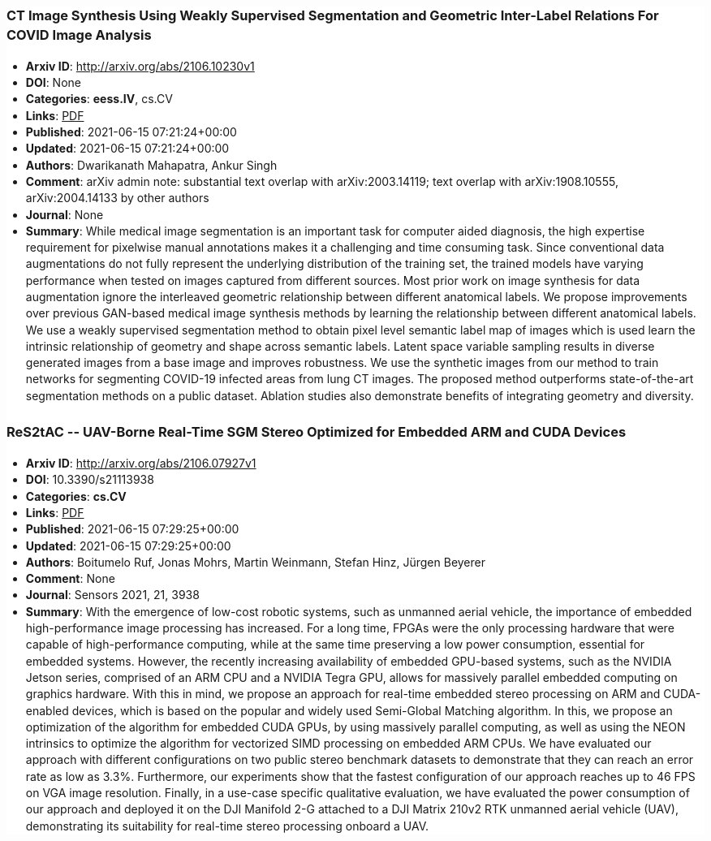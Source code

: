 

### CT Image Synthesis Using Weakly Supervised Segmentation and Geometric Inter-Label Relations For COVID Image Analysis
- **Arxiv ID**: http://arxiv.org/abs/2106.10230v1
- **DOI**: None
- **Categories**: **eess.IV**, cs.CV
- **Links**: [PDF](http://arxiv.org/pdf/2106.10230v1)
- **Published**: 2021-06-15 07:21:24+00:00
- **Updated**: 2021-06-15 07:21:24+00:00
- **Authors**: Dwarikanath Mahapatra, Ankur Singh
- **Comment**: arXiv admin note: substantial text overlap with arXiv:2003.14119;
  text overlap with arXiv:1908.10555, arXiv:2004.14133 by other authors
- **Journal**: None
- **Summary**: While medical image segmentation is an important task for computer aided diagnosis, the high expertise requirement for pixelwise manual annotations makes it a challenging and time consuming task. Since conventional data augmentations do not fully represent the underlying distribution of the training set, the trained models have varying performance when tested on images captured from different sources. Most prior work on image synthesis for data augmentation ignore the interleaved geometric relationship between different anatomical labels. We propose improvements over previous GAN-based medical image synthesis methods by learning the relationship between different anatomical labels. We use a weakly supervised segmentation method to obtain pixel level semantic label map of images which is used learn the intrinsic relationship of geometry and shape across semantic labels. Latent space variable sampling results in diverse generated images from a base image and improves robustness. We use the synthetic images from our method to train networks for segmenting COVID-19 infected areas from lung CT images. The proposed method outperforms state-of-the-art segmentation methods on a public dataset. Ablation studies also demonstrate benefits of integrating geometry and diversity.



### ReS2tAC -- UAV-Borne Real-Time SGM Stereo Optimized for Embedded ARM and CUDA Devices
- **Arxiv ID**: http://arxiv.org/abs/2106.07927v1
- **DOI**: 10.3390/s21113938
- **Categories**: **cs.CV**
- **Links**: [PDF](http://arxiv.org/pdf/2106.07927v1)
- **Published**: 2021-06-15 07:29:25+00:00
- **Updated**: 2021-06-15 07:29:25+00:00
- **Authors**: Boitumelo Ruf, Jonas Mohrs, Martin Weinmann, Stefan Hinz, Jürgen Beyerer
- **Comment**: None
- **Journal**: Sensors 2021, 21, 3938
- **Summary**: With the emergence of low-cost robotic systems, such as unmanned aerial vehicle, the importance of embedded high-performance image processing has increased. For a long time, FPGAs were the only processing hardware that were capable of high-performance computing, while at the same time preserving a low power consumption, essential for embedded systems. However, the recently increasing availability of embedded GPU-based systems, such as the NVIDIA Jetson series, comprised of an ARM CPU and a NVIDIA Tegra GPU, allows for massively parallel embedded computing on graphics hardware. With this in mind, we propose an approach for real-time embedded stereo processing on ARM and CUDA-enabled devices, which is based on the popular and widely used Semi-Global Matching algorithm. In this, we propose an optimization of the algorithm for embedded CUDA GPUs, by using massively parallel computing, as well as using the NEON intrinsics to optimize the algorithm for vectorized SIMD processing on embedded ARM CPUs. We have evaluated our approach with different configurations on two public stereo benchmark datasets to demonstrate that they can reach an error rate as low as 3.3%. Furthermore, our experiments show that the fastest configuration of our approach reaches up to 46 FPS on VGA image resolution. Finally, in a use-case specific qualitative evaluation, we have evaluated the power consumption of our approach and deployed it on the DJI Manifold 2-G attached to a DJI Matrix 210v2 RTK unmanned aerial vehicle (UAV), demonstrating its suitability for real-time stereo processing onboard a UAV.
